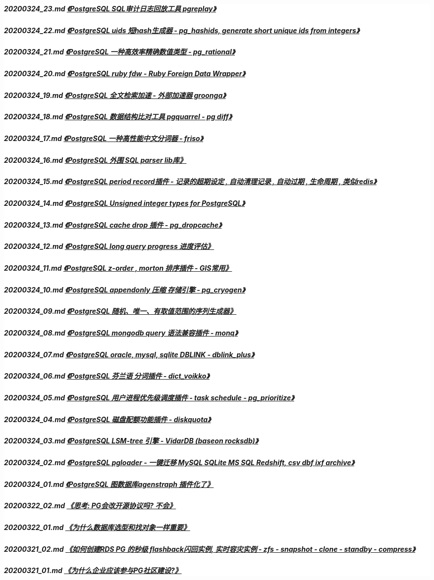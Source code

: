 ##### 20200324_23.md   [《PostgreSQL SQL审计日志回放工具 pgreplay》](20200324_23.md)  
##### 20200324_22.md   [《PostgreSQL uids 短hash生成器 - pg_hashids, generate short unique ids from integers》](20200324_22.md)  
##### 20200324_21.md   [《PostgreSQL 一种高效率精确数值类型 - pg_rational》](20200324_21.md)  
##### 20200324_20.md   [《PostgreSQL ruby fdw - Ruby Foreign Data Wrapper》](20200324_20.md)  
##### 20200324_19.md   [《PostgreSQL 全文检索加速 - 外部加速器 groonga》](20200324_19.md)  
##### 20200324_18.md   [《PostgreSQL 数据结构比对工具 pgquarrel - pg diff》](20200324_18.md)  
##### 20200324_17.md   [《PostgreSQL 一种高性能中文分词器 - friso》](20200324_17.md)  
##### 20200324_16.md   [《PostgreSQL 外围 SQL parser lib库》](20200324_16.md)  
##### 20200324_15.md   [《PostgreSQL period record插件 - 记录的超期设定 , 自动清理记录 , 自动过期 , 生命周期 , 类似redis》](20200324_15.md)  
##### 20200324_14.md   [《PostgreSQL Unsigned integer types for PostgreSQL》](20200324_14.md)  
##### 20200324_13.md   [《PostgreSQL cache drop 插件 -   pg_dropcache》](20200324_13.md)  
##### 20200324_12.md   [《PostgreSQL long query progress 进度评估》](20200324_12.md)  
##### 20200324_11.md   [《PostgreSQL z-order , morton 排序插件 - GIS常用》](20200324_11.md)  
##### 20200324_10.md   [《PostgreSQL appendonly 压缩 存储引擎 - pg_cryogen》](20200324_10.md)  
##### 20200324_09.md   [《PostgreSQL 随机、唯一、有取值范围的序列生成器》](20200324_09.md)  
##### 20200324_08.md   [《PostgreSQL mongodb query 语法兼容插件 - monq》](20200324_08.md)  
##### 20200324_07.md   [《PostgreSQL oracle, mysql, sqlite DBLINK - dblink_plus》](20200324_07.md)  
##### 20200324_06.md   [《PostgreSQL 芬兰语 分词插件 - dict_voikko》](20200324_06.md)  
##### 20200324_05.md   [《PostgreSQL 用户进程优先级调度插件 - task schedule - pg_prioritize》](20200324_05.md)  
##### 20200324_04.md   [《PostgreSQL 磁盘配额功能插件 - diskquota》](20200324_04.md)  
##### 20200324_03.md   [《PostgreSQL LSM-tree 引擎 - VidarDB (baseon rocksdb)》](20200324_03.md)  
##### 20200324_02.md   [《PostgreSQL pgloader - 一键迁移 MySQL SQLite MS SQL Redshift, csv dbf ixf archive》](20200324_02.md)  
##### 20200324_01.md   [《PostgreSQL 图数据库agenstraph 插件化了》](20200324_01.md)  
##### 20200322_02.md   [《思考: PG会改开源协议吗? 不会》](20200322_02.md)  
##### 20200322_01.md   [《为什么数据库选型和找对象一样重要》](20200322_01.md)  
##### 20200321_02.md   [《如何创建RDS PG 的秒级 flashback闪回实例, 实时容灾实例 - zfs - snapshot - clone - standby - compress》](20200321_02.md)  
##### 20200321_01.md   [《为什么企业应该参与PG社区建设?》](20200321_01.md)  